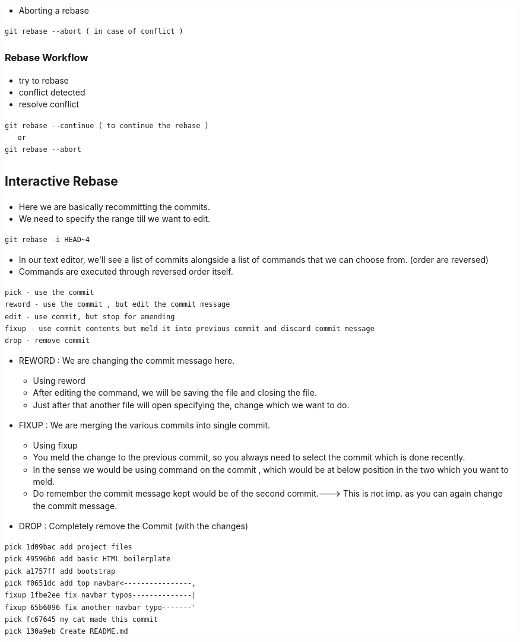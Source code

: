 * Aborting a rebase 
```
git rebase --abort ( in case of conflict )
```

### Rebase Workflow
* try to rebase
* conflict detected
* resolve conflict 
```
git rebase --continue ( to continue the rebase ) 
   or 
git rebase --abort
```
## Interactive Rebase
* Here we are basically recommitting the commits. 
* We need to specify the range till we want to edit. 
```
git rebase -i HEAD~4
```
* In our text editor, we'll see a list of commits alongside a list of commands that we can choose from. (order are reversed)
* Commands are executed through reversed order itself. 
```
pick - use the commit
reword - use the commit , but edit the commit message
edit - use commit, but stop for amending 
fixup - use commit contents but meld it into previous commit and discard commit message
drop - remove commit
```

* REWORD : We are changing the commit message here. 
    * Using reword
    * After editing the command, we will be saving the file and closing the file. 
    * Just after that another file will open specifying the, change which we want to do. 

* FIXUP : We are merging the various commits into single commit. 
    * Using fixup 
    * You meld the change to the previous commit, so you always need to select the commit which is done recently.
    * In the sense we would be using command on the commit , which would be at below position in the two which you want to meld. 
    * Do remember the commit message kept would be of the second commit.---> This is not imp. as you can again change the commit message. 
* DROP : Completely remove the Commit (with the changes)
```
pick 1d09bac add project files
pick 49596b6 add basic HTML boilerplate
pick a1757ff add bootstrap
pick f0651dc add top navbar<----------------,
fixup 1fbe2ee fix navbar typos--------------|
fixup 65b6096 fix another navbar typo-------'
pick fc67645 my cat made this commit
pick 130a9eb Create README.md
```

